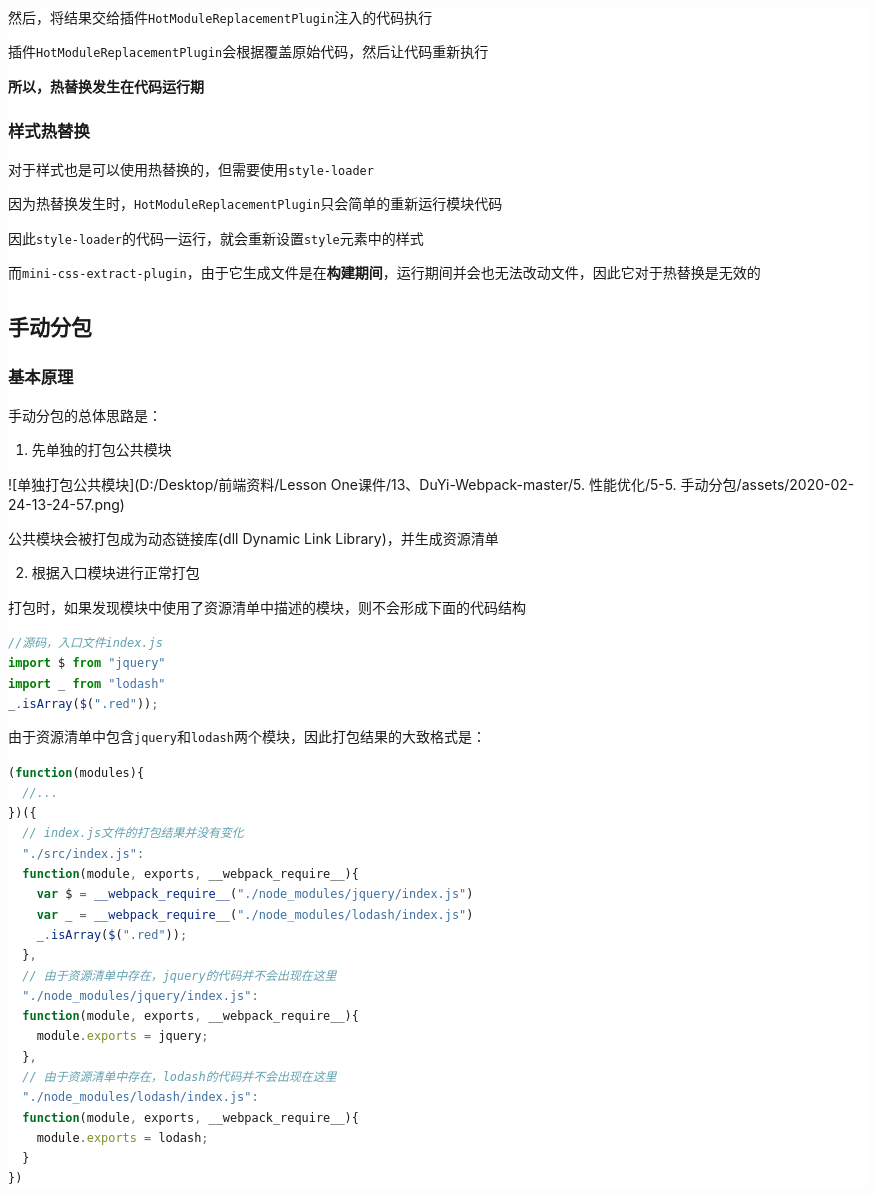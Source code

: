 然后，将结果交给插件`HotModuleReplacementPlugin`注入的代码执行

插件`HotModuleReplacementPlugin`会根据覆盖原始代码，然后让代码重新执行

**所以，热替换发生在代码运行期**

### 样式热替换

对于样式也是可以使用热替换的，但需要使用`style-loader`

因为热替换发生时，`HotModuleReplacementPlugin`只会简单的重新运行模块代码

因此`style-loader`的代码一运行，就会重新设置`style`元素中的样式

而`mini-css-extract-plugin`，由于它生成文件是在**构建期间**，运行期间并会也无法改动文件，因此它对于热替换是无效的

## 手动分包

### 基本原理

手动分包的总体思路是：

1. 先单独的打包公共模块

![单独打包公共模块](D:/Desktop/前端资料/Lesson One课件/13、DuYi-Webpack-master/5. 性能优化/5-5. 手动分包/assets/2020-02-24-13-24-57.png)

公共模块会被打包成为动态链接库(dll Dynamic Link Library)，并生成资源清单

2. 根据入口模块进行正常打包

打包时，如果发现模块中使用了资源清单中描述的模块，则不会形成下面的代码结构

```js
//源码，入口文件index.js
import $ from "jquery"
import _ from "lodash"
_.isArray($(".red"));
```

由于资源清单中包含`jquery`和`lodash`两个模块，因此打包结果的大致格式是：

```js
(function(modules){
  //...
})({
  // index.js文件的打包结果并没有变化
  "./src/index.js":
  function(module, exports, __webpack_require__){
    var $ = __webpack_require__("./node_modules/jquery/index.js")
    var _ = __webpack_require__("./node_modules/lodash/index.js")
    _.isArray($(".red"));
  },
  // 由于资源清单中存在，jquery的代码并不会出现在这里
  "./node_modules/jquery/index.js":
  function(module, exports, __webpack_require__){
    module.exports = jquery;
  },
  // 由于资源清单中存在，lodash的代码并不会出现在这里
  "./node_modules/lodash/index.js":
  function(module, exports, __webpack_require__){
    module.exports = lodash;
  }
})
```
